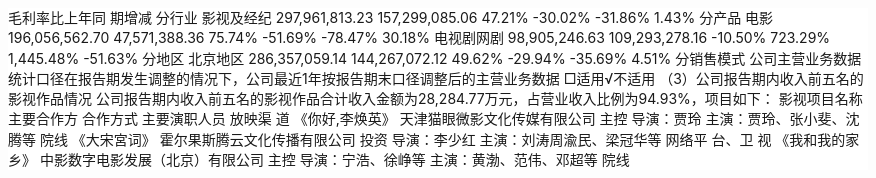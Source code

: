 毛利率比上年同
期增减
分行业
影视及经纪
297,961,813.23
157,299,085.06
47.21%
-30.02%
-31.86%
1.43%
分产品
电影
196,056,562.70
47,571,388.36
75.74%
-51.69%
-78.47%
30.18%
电视剧网剧
98,905,246.63
109,293,278.16
-10.50%
723.29%
1,445.48%
-51.63%
分地区
北京地区
286,357,059.14
144,267,072.12
49.62%
-29.94%
-35.69%
4.51%
分销售模式
公司主营业务数据统计口径在报告期发生调整的情况下，公司最近1年按报告期末口径调整后的主营业务数据
□适用√不适用
（3）公司报告期内收入前五名的影视作品情况
公司报告期内收入前五名的影视作品合计收入金额为28,284.77万元，占营业收入比例为94.93%，项目如下：
影视项目名称
主要合作方
合作方式
主要演职人员
放映渠
道
《你好,李焕英》
天津猫眼微影文化传媒有限公司
主控
导演：贾玲
主演：贾玲、张小斐、沈腾等
院线
《大宋宮词》
霍尔果斯腾云文化传播有限公司
投资
导演：李少红
主演：刘涛周渝民、梁冠华等
网络平
台、卫
视
《我和我的家乡》
中影数字电影发展（北京）有限公司
主控
导演：宁浩、徐峥等
主演：黄渤、范伟、邓超等
院线